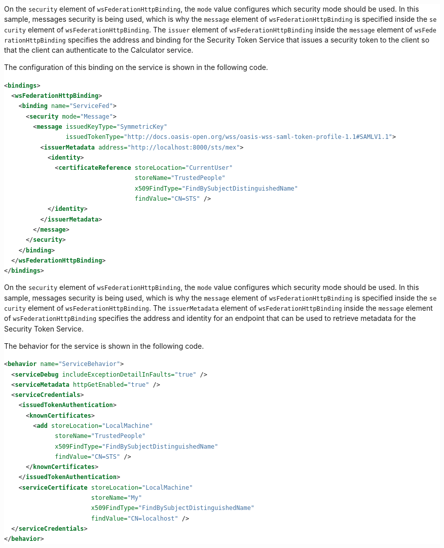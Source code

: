  On the `security` element of `wsFederationHttpBinding`, the `mode` value configures which security mode should be used. In this sample, messages security is being used, which is why the `message` element of `wsFederationHttpBinding` is specified inside the `security` element of `wsFederationHttpBinding`. The `issuer` element of `wsFederationHttpBinding` inside the `message` element of `wsFederationHttpBinding` specifies the address and binding for the Security Token Service that issues a security token to the client so that the client can authenticate to the Calculator service.  
  
 The configuration of this binding on the service is shown in the following code.  
  
```xml  
<bindings>
  <wsFederationHttpBinding>
    <binding name="ServiceFed">
      <security mode="Message">
        <message issuedKeyType="SymmetricKey" 
                 issuedTokenType="http://docs.oasis-open.org/wss/oasis-wss-saml-token-profile-1.1#SAMLV1.1">
          <issuerMetadata address="http://localhost:8000/sts/mex">
            <identity>
              <certificateReference storeLocation="CurrentUser" 
                                    storeName="TrustedPeople" 
                                    x509FindType="FindBySubjectDistinguishedName" 
                                    findValue="CN=STS" />
            </identity>
          </issuerMetadata>
        </message>
      </security>
    </binding>
  </wsFederationHttpBinding>
</bindings>  
```  
  
 On the `security` element of `wsFederationHttpBinding`, the `mode` value configures which security mode should be used. In this sample, messages security is being used, which is why the `message` element of `wsFederationHttpBinding` is specified inside the `security` element of `wsFederationHttpBinding`. The `issuerMetadata` element of `wsFederationHttpBinding` inside the `message` element of `wsFederationHttpBinding` specifies the address and identity for an endpoint that can be used to retrieve metadata for the Security Token Service.  
  
 The behavior for the service is shown in the following code.  
  
```xml  
<behavior name="ServiceBehavior">
  <serviceDebug includeExceptionDetailInFaults="true" />
  <serviceMetadata httpGetEnabled="true" />
  <serviceCredentials>
    <issuedTokenAuthentication>
      <knownCertificates>
        <add storeLocation="LocalMachine" 
              storeName="TrustedPeople" 
              x509FindType="FindBySubjectDistinguishedName" 
              findValue="CN=STS" />
      </knownCertificates>
    </issuedTokenAuthentication>
    <serviceCertificate storeLocation="LocalMachine" 
                        storeName="My" 
                        x509FindType="FindBySubjectDistinguishedName" 
                        findValue="CN=localhost" />
  </serviceCredentials>
</behavior>  
```  
  